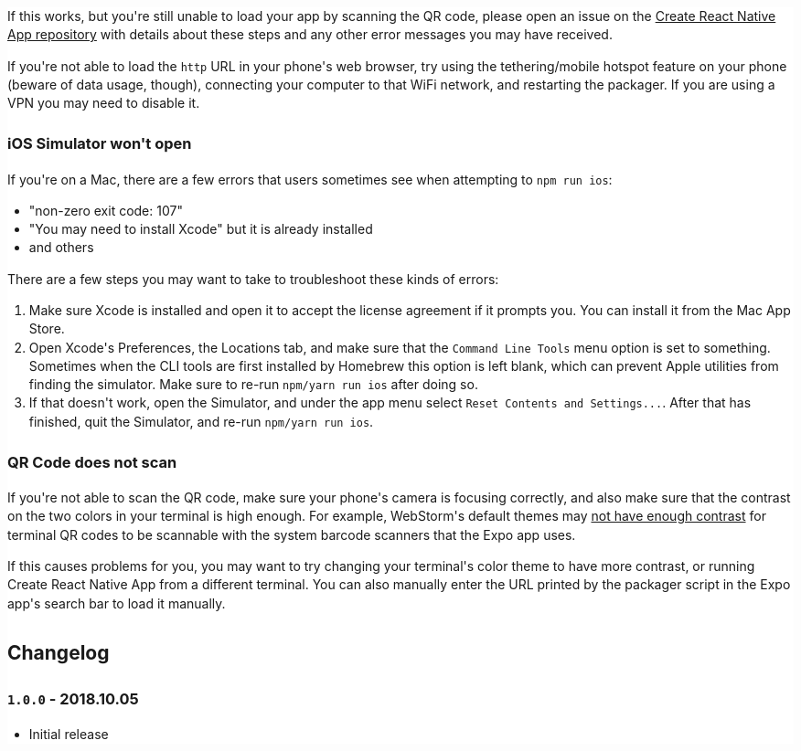 If this works, but you're still unable to load your app by scanning the QR code, please open an issue on the [Create React Native App repository](https://github.com/react-community/create-react-native-app) with details about these steps and any other error messages you may have received.

If you're not able to load the `http` URL in your phone's web browser, try using the tethering/mobile hotspot feature on your phone (beware of data usage, though), connecting your computer to that WiFi network, and restarting the packager. If you are using a VPN you may need to disable it.

### iOS Simulator won't open

If you're on a Mac, there are a few errors that users sometimes see when attempting to `npm run ios`:

* "non-zero exit code: 107"
* "You may need to install Xcode" but it is already installed
* and others

There are a few steps you may want to take to troubleshoot these kinds of errors:

1. Make sure Xcode is installed and open it to accept the license agreement if it prompts you. You can install it from the Mac App Store.
2. Open Xcode's Preferences, the Locations tab, and make sure that the `Command Line Tools` menu option is set to something. Sometimes when the CLI tools are first installed by Homebrew this option is left blank, which can prevent Apple utilities from finding the simulator. Make sure to re-run `npm/yarn run ios` after doing so.
3. If that doesn't work, open the Simulator, and under the app menu select `Reset Contents and Settings...`. After that has finished, quit the Simulator, and re-run `npm/yarn run ios`.

### QR Code does not scan

If you're not able to scan the QR code, make sure your phone's camera is focusing correctly, and also make sure that the contrast on the two colors in your terminal is high enough. For example, WebStorm's default themes may [not have enough contrast](https://github.com/react-community/create-react-native-app/issues/49) for terminal QR codes to be scannable with the system barcode scanners that the Expo app uses.

If this causes problems for you, you may want to try changing your terminal's color theme to have more contrast, or running Create React Native App from a different terminal. You can also manually enter the URL printed by the packager script in the Expo app's search bar to load it manually.

## Changelog

### `1.0.0` - 2018.10.05 
 - Initial release
